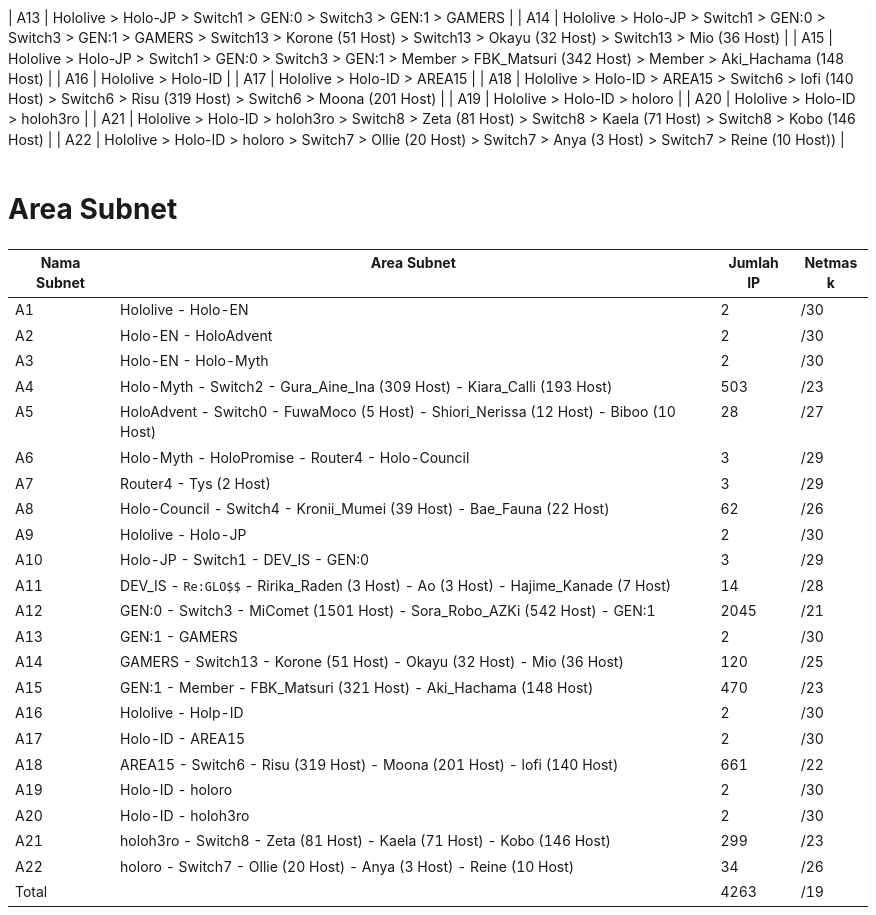 | A13         | Hololive > Holo-JP > Switch1 > GEN:0 > Switch3 > GEN:1 > GAMERS                                                                                       |
| A14         | Hololive > Holo-JP > Switch1 > GEN:0 > Switch3 > GEN:1 > GAMERS > Switch13 > Korone (51 Host) > Switch13 > Okayu (32 Host) > Switch13 > Mio (36 Host) |
| A15         | Hololive > Holo-JP > Switch1 > GEN:0 > Switch3 > GEN:1 > Member > FBK_Matsuri (342 Host) > Member > Aki_Hachama (148 Host)                            |
| A16         | Hololive > Holo-ID                                                                                                                                    |
| A17         | Hololive > Holo-ID > AREA15                                                                                                                           |
| A18         | Hololive > Holo-ID > AREA15 > Switch6 > lofi (140 Host) > Switch6 > Risu (319 Host) > Switch6 > Moona (201 Host)                                      |
| A19         | Hololive > Holo-ID > holoro                                                                                                                           |
| A20         | Hololive > Holo-ID > holoh3ro                                                                                                                         |
| A21         | Hololive > Holo-ID > holoh3ro > Switch8 > Zeta (81 Host) > Switch8 > Kaela (71 Host) > Switch8 > Kobo (146 Host)                                      |
| A22         | Hololive > Holo-ID > holoro > Switch7 > Ollie (20 Host) > Switch7 > Anya (3 Host) > Switch7 > Reine (10 Host))                                        |

# Area Subnet

| Nama Subnet | Area Subnet                                                                           | Jumlah IP | Netmask |
| ----------- | ------------------------------------------------------------------------------------- | --------- | ------- |
| A1          | Hololive - Holo-EN                                                                    | 2         | /30     |
| A2          | Holo-EN - HoloAdvent                                                                  | 2         | /30     |
| A3          | Holo-EN - Holo-Myth                                                                   | 2         | /30     |
| A4          | Holo-Myth - Switch2 - Gura_Aine_Ina (309 Host) - Kiara_Calli (193 Host)               | 503       | /23     |
| A5          | HoloAdvent - Switch0 - FuwaMoco (5 Host) - Shiori_Nerissa (12 Host) - Biboo (10 Host) | 28        | /27     |
| A6          | Holo-Myth - HoloPromise - Router4 - Holo-Council                                      | 3         | /29     |
| A7          | Router4 - Tys (2 Host)                                                                | 3         | /29     |
| A8          | Holo-Council - Switch4 - Kronii_Mumei (39 Host) - Bae_Fauna (22 Host)                 | 62        | /26     |
| A9          | Hololive - Holo-JP                                                                    | 2         | /30     |
| A10         | Holo-JP - Switch1 - DEV_IS - GEN:0                                                    | 3         | /29     |
| A11         | DEV_IS - `Re:GLO$$` - Ririka_Raden (3 Host) - Ao (3 Host) - Hajime_Kanade (7 Host)    | 14        | /28     |
| A12         | GEN:0 - Switch3 - MiComet (1501 Host) - Sora_Robo_AZKi (542 Host) - GEN:1             | 2045      | /21     |
| A13         | GEN:1 - GAMERS                                                                        | 2         | /30     |
| A14         | GAMERS - Switch13 - Korone (51 Host) - Okayu (32 Host) - Mio (36 Host)                | 120       | /25     |
| A15         | GEN:1 - Member - FBK_Matsuri (321 Host) - Aki_Hachama (148 Host)                      | 470       | /23     |
| A16         | Hololive - Holp-ID                                                                    | 2         | /30     |
| A17         | Holo-ID - AREA15                                                                      | 2         | /30     |
| A18         | AREA15 - Switch6 - Risu (319 Host) - Moona (201 Host) - lofi (140 Host)               | 661       | /22     |
| A19         | Holo-ID - holoro                                                                      | 2         | /30     |
| A20         | Holo-ID - holoh3ro                                                                    | 2         | /30     |
| A21         | holoh3ro - Switch8 - Zeta (81 Host) - Kaela (71 Host) - Kobo (146 Host)               | 299       | /23     |
| A22         | holoro - Switch7 - Ollie (20 Host) - Anya (3 Host) - Reine (10 Host)                  | 34        | /26     |
| Total       |                                                                                       | 4263      | /19     |
